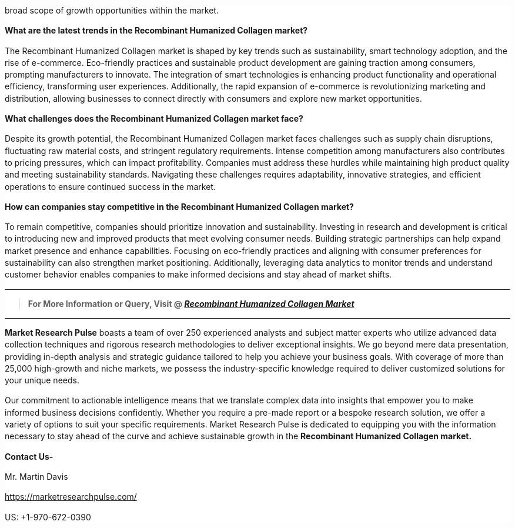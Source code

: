 broad scope of growth opportunities within the market.</p><p><strong>What are the latest trends in the Recombinant Humanized Collagen market?</strong></p><p>The Recombinant Humanized Collagen market is shaped by key trends such as sustainability, smart technology adoption, and the rise of e-commerce. Eco-friendly practices and sustainable product development are gaining traction among consumers, prompting manufacturers to innovate. The integration of smart technologies is enhancing product functionality and operational efficiency, transforming user experiences. Additionally, the rapid expansion of e-commerce is revolutionizing marketing and distribution, allowing businesses to connect directly with consumers and explore new market opportunities.</p><p><strong>What challenges does the Recombinant Humanized Collagen market face?</strong></p><p>Despite its growth potential, the Recombinant Humanized Collagen market faces challenges such as supply chain disruptions, fluctuating raw material costs, and stringent regulatory requirements. Intense competition among manufacturers also contributes to pricing pressures, which can impact profitability. Companies must address these hurdles while maintaining high product quality and meeting sustainability standards. Navigating these challenges requires adaptability, innovative strategies, and efficient operations to ensure continued success in the market.</p><p><strong>How can companies stay competitive in the Recombinant Humanized Collagen market?</strong></p><p>To remain competitive, companies should prioritize innovation and sustainability. Investing in research and development is critical to introducing new and improved products that meet evolving consumer needs. Building strategic partnerships can help expand market presence and enhance capabilities. Focusing on eco-friendly practices and aligning with consumer preferences for sustainability can also strengthen market positioning. Additionally, leveraging data analytics to monitor trends and understand customer behavior enables companies to make informed decisions and stay ahead of market shifts.</p><hr /><blockquote><p><strong>For More Information or Query, Visit @&nbsp;<em><a href="https://marketresearchpulse.com/report/91670/recombinant-humanized-collagen-market?utm_source=Linkedin&utm_medium=021">Recombinant Humanized Collagen Market</a></em></strong></p></blockquote><hr /><p><strong>Market Research Pulse</strong> boasts a team of over 250 experienced analysts and subject matter experts who utilize advanced data collection techniques and rigorous research methodologies to deliver exceptional insights. We go beyond mere data presentation, providing in-depth analysis and strategic guidance tailored to help you achieve your business goals. With coverage of more than 25,000 high-growth and niche markets, we possess the industry-specific knowledge required to deliver customized solutions for your unique needs.</p><p>Our commitment to actionable intelligence means that we translate complex data into insights that empower you to make informed business decisions confidently. Whether you require a pre-made report or a bespoke research solution, we offer a variety of options to suit your specific requirements. Market Research Pulse is dedicated to equipping you with the information necessary to stay ahead of the curve and achieve sustainable growth in the <strong>Recombinant Humanized Collagen market.</strong></p><p><strong>Contact Us-</strong></p><p>Mr. Martin Davis</p><p>https://marketresearchpulse.com/</p><p>US: +1-970-672-0390</p>
